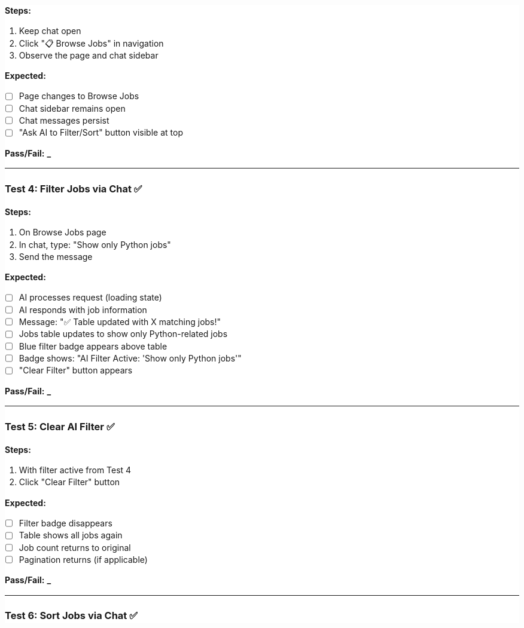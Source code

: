 **Steps:**

1. Keep chat open
2. Click "📋 Browse Jobs" in navigation
3. Observe the page and chat sidebar

**Expected:**

- [ ] Page changes to Browse Jobs
- [ ] Chat sidebar remains open
- [ ] Chat messages persist
- [ ] "Ask AI to Filter/Sort" button visible at top

**Pass/Fail:** **\_**

---

### Test 4: Filter Jobs via Chat ✅

**Steps:**

1. On Browse Jobs page
2. In chat, type: "Show only Python jobs"
3. Send the message

**Expected:**

- [ ] AI processes request (loading state)
- [ ] AI responds with job information
- [ ] Message: "✅ Table updated with X matching jobs!"
- [ ] Jobs table updates to show only Python-related jobs
- [ ] Blue filter badge appears above table
- [ ] Badge shows: "AI Filter Active: 'Show only Python jobs'"
- [ ] "Clear Filter" button appears

**Pass/Fail:** **\_**

---

### Test 5: Clear AI Filter ✅

**Steps:**

1. With filter active from Test 4
2. Click "Clear Filter" button

**Expected:**

- [ ] Filter badge disappears
- [ ] Table shows all jobs again
- [ ] Job count returns to original
- [ ] Pagination returns (if applicable)

**Pass/Fail:** **\_**

---

### Test 6: Sort Jobs via Chat ✅
